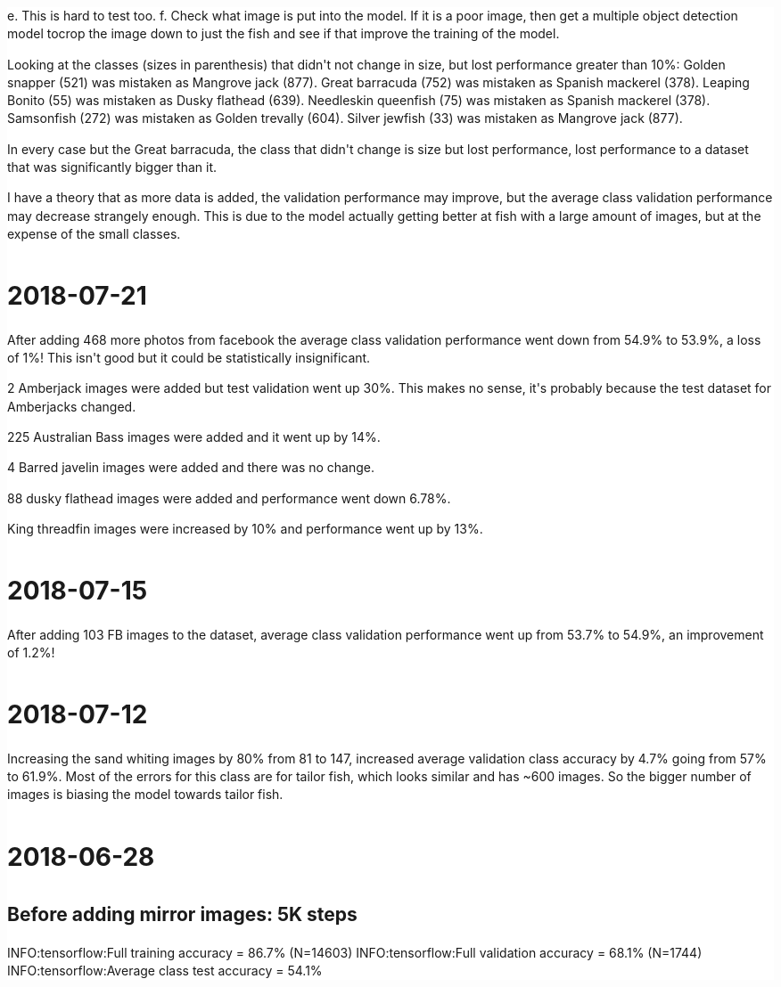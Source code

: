 e. This is hard to test too.
f. Check what image is put into the model. If it is a poor image, then get a multiple object detection model tocrop the image down to just the fish and see if that improve the training of the model.

Looking at the classes (sizes in parenthesis) that didn't not change in size, but lost performance greater than 10%:
Golden snapper (521) was mistaken as Mangrove jack (877). 
Great barracuda (752) was mistaken as Spanish mackerel (378).
Leaping Bonito (55) was mistaken as Dusky flathead (639).
Needleskin queenfish (75) was mistaken as Spanish mackerel (378).
Samsonfish (272) was mistaken as Golden trevally (604).
Silver jewfish (33) was mistaken as Mangrove jack (877).

In every case but the Great barracuda, the class that didn't change is size but lost performance, lost performance to a dataset that was significantly bigger than it.

I have a theory that as more data is added, the validation performance may improve, but the average class validation performance may decrease strangely enough. This is due to the model actually getting better at fish with a large amount of images, but at the expense of the small classes.


2018-07-21
===
After adding 468 more photos from facebook the average class validation performance went down from 54.9% to 53.9%, a loss of 1%! This isn't good but it could be statistically insignificant.

2 Amberjack images were added but test validation went up 30%. This makes no sense, it's probably because the test dataset for Amberjacks changed.

225 Australian Bass images were added and it went up by 14%.

4 Barred javelin images were added and there was no change.

88 dusky flathead images were added and performance went down 6.78%.

King threadfin images were increased by 10% and performance went up by 13%.


2018-07-15
===
After adding 103 FB images to the dataset, average class validation performance went up from 53.7% to 54.9%, an improvement of 1.2%!

2018-07-12
===
Increasing the sand whiting images by 80% from 81 to 147, increased average validation class accuracy by 4.7% going from 57% to 61.9%. Most of the errors for this class are for tailor fish, which looks similar and has ~600 images. So the bigger number of images is biasing the model towards tailor fish.

2018-06-28
===
Before adding mirror images:
5K steps
---
INFO:tensorflow:Full training accuracy = 86.7% (N=14603)
INFO:tensorflow:Full validation accuracy = 68.1% (N=1744)
INFO:tensorflow:Average class test accuracy = 54.1%
